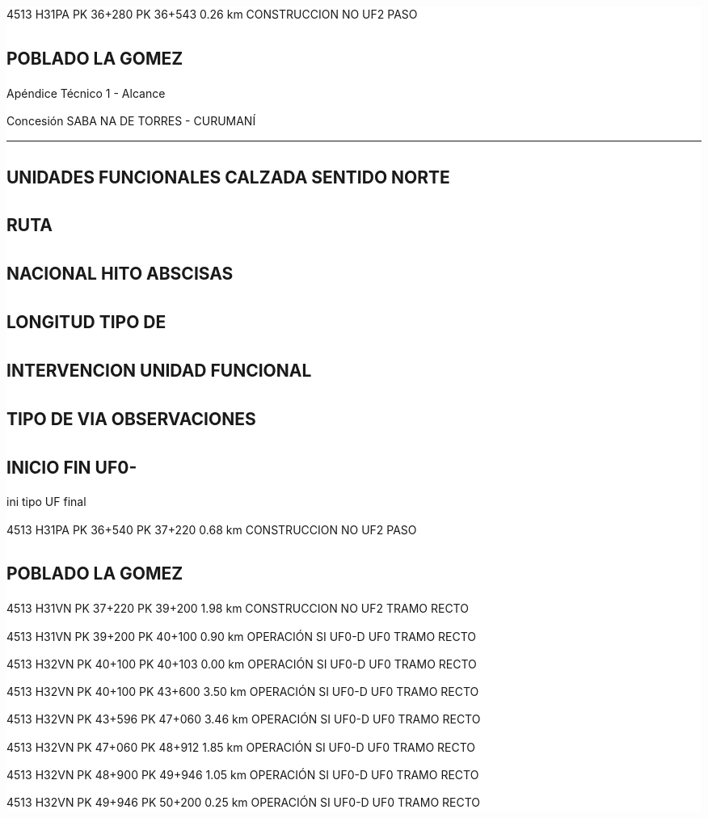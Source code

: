 4513 H31PA PK 36+280 PK 36+543 0.26 km CONSTRUCCION  NO UF2 PASO


## POBLADO LA GOMEZ

Apéndice Técnico 1 - Alcance

Concesión SABA NA DE TORRES - CURUMANÍ

__________________________________________________________________________


## UNIDADES FUNCIONALES CALZADA SENTIDO NORTE


## RUTA


## NACIONAL  HITO ABSCISAS


## LONGITUD  TIPO DE


## INTERVENCION  UNIDAD FUNCIONAL


## TIPO DE VIA  OBSERVACIONES


## INICIO FIN UF0-

ini tipo UF final

4513 H31PA PK 36+540 PK 37+220 0.68 km CONSTRUCCION  NO  UF2 PASO


## POBLADO LA GOMEZ

4513 H31VN PK 37+220 PK 39+200 1.98 km CONSTRUCCION  NO UF2 TRAMO RECTO

4513 H31VN PK 39+200 PK 40+100 0.90 km OPERACIÓN  SI UF0-D  UF0 TRAMO RECTO

4513 H32VN PK 40+100 PK 40+103 0.00 km OPERACIÓN  SI UF0-D  UF0 TRAMO RECTO

4513 H32VN PK 40+100 PK 43+600 3.50 km OPERACIÓN  SI UF0-D  UF0 TRAMO RECTO

4513 H32VN PK 43+596 PK 47+060 3.46 km OPERACIÓN  SI UF0-D  UF0 TRAMO RECTO

4513 H32VN PK 47+060 PK 48+912 1.85 km OPERACIÓN  SI UF0-D  UF0 TRAMO RECTO

4513 H32VN PK 48+900 PK 49+946 1.05 km OPERACIÓN  SI UF0-D  UF0 TRAMO RECTO

4513 H32VN PK 49+946 PK 50+200 0.25 km OPERACIÓN  SI UF0-D  UF0 TRAMO RECTO
